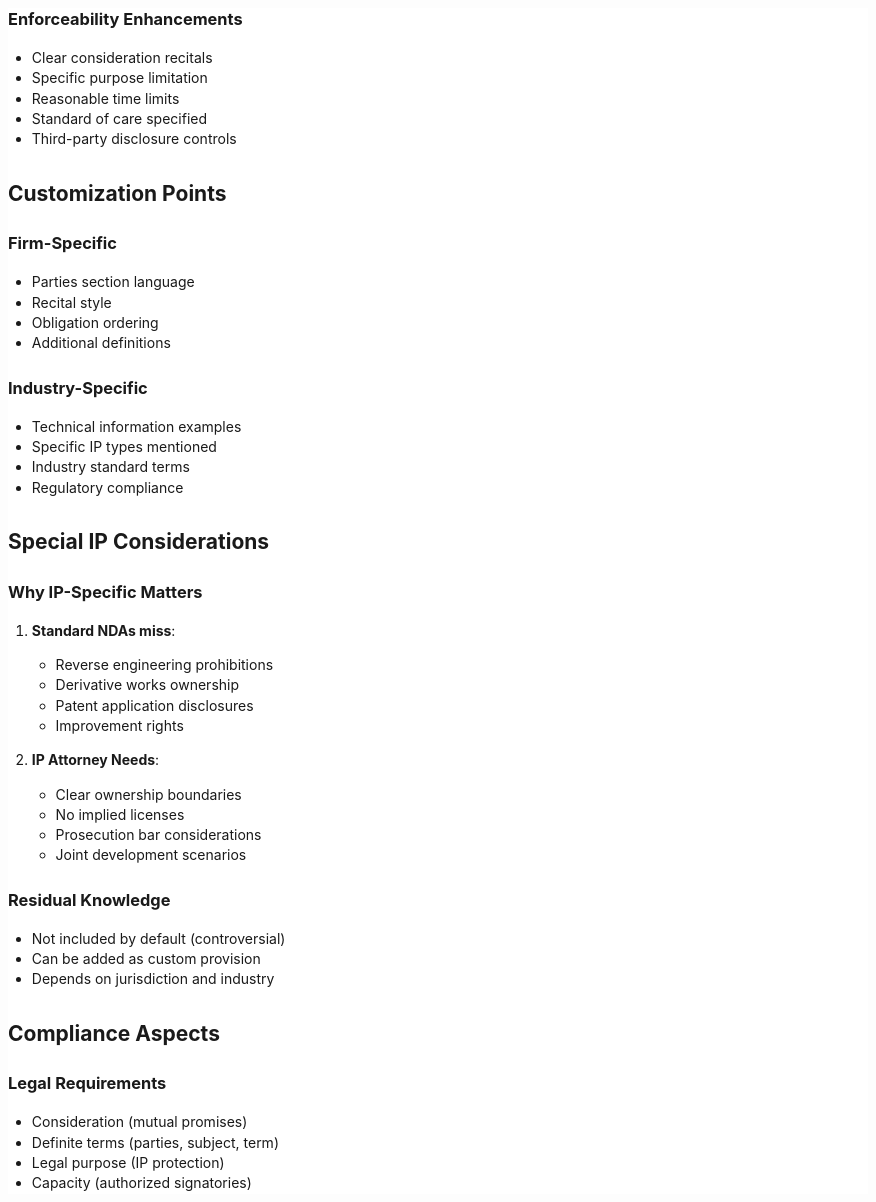 ### Enforceability Enhancements
- Clear consideration recitals
- Specific purpose limitation
- Reasonable time limits
- Standard of care specified
- Third-party disclosure controls

## Customization Points

### Firm-Specific
- Parties section language
- Recital style
- Obligation ordering
- Additional definitions

### Industry-Specific
- Technical information examples
- Specific IP types mentioned
- Industry standard terms
- Regulatory compliance

## Special IP Considerations

### Why IP-Specific Matters
1. **Standard NDAs miss**:
   - Reverse engineering prohibitions
   - Derivative works ownership
   - Patent application disclosures
   - Improvement rights

2. **IP Attorney Needs**:
   - Clear ownership boundaries
   - No implied licenses
   - Prosecution bar considerations
   - Joint development scenarios

### Residual Knowledge
- Not included by default (controversial)
- Can be added as custom provision
- Depends on jurisdiction and industry

## Compliance Aspects

### Legal Requirements
- Consideration (mutual promises)
- Definite terms (parties, subject, term)
- Legal purpose (IP protection)
- Capacity (authorized signatories)
